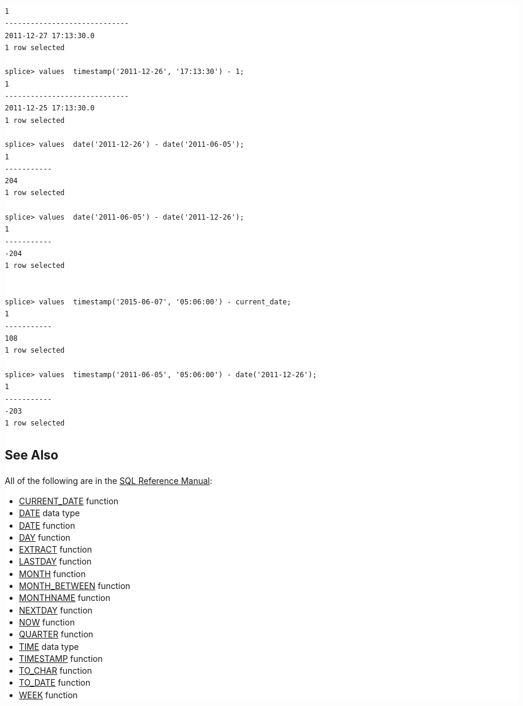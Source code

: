 ``` Example
1
-----------------------------
2011-12-27 17:13:30.0
1 row selected

splice> values  timestamp('2011-12-26', '17:13:30') - 1;
1
-----------------------------
2011-12-25 17:13:30.0
1 row selected

splice> values  date('2011-12-26') - date('2011-06-05');
1
-----------
204
1 row selected

splice> values  date('2011-06-05') - date('2011-12-26');
1
-----------
-204
1 row selected


splice> values  timestamp('2015-06-07', '05:06:00') - current_date;
1
-----------
108
1 row selected

splice> values  timestamp('2011-06-05', '05:06:00') - date('2011-12-26');
1
-----------
-203
1 row selected
```

See Also
--------

All of the following are in the <span class="ItalicFont">[SQL Reference Manual](../../SQLReference/Intro.SQLReference.html)</span>:

-   [<span class="CodeFont">CURRENT\_DATE</span>](../../SQLReference/BuiltInFcns/CurrentDate.html) function
-   [<span class="CodeFont">DATE</span>](../../SQLReference/DataTypes/Date.html) data type
-   [<span class="CodeFont">DATE</span>](../../SQLReference/BuiltInFcns/Date.html) function
-   [<span class="CodeFont">DAY</span>](../../SQLReference/BuiltInFcns/Day.html) function
-   [<span class="CodeFont">EXTRACT</span>](../../SQLReference/BuiltInFcns/Extract.html) function
-   [<span class="CodeFont">LASTDAY</span>](../../SQLReference/BuiltInFcns/LastDay.html) function
-   [<span class="CodeFont">MONTH</span>](../../SQLReference/BuiltInFcns/Month.html) function
-   [<span class="CodeFont">MONTH\_BETWEEN</span>](../../SQLReference/BuiltInFcns/MonthBetween.html) function
-   [<span class="CodeFont">MONTHNAME</span>](../../SQLReference/BuiltInFcns/MonthName.html) function
-   [<span class="CodeFont">NEXTDAY</span>](../../SQLReference/BuiltInFcns/NextDay.html) function
-   [<span class="CodeFont">NOW</span>](../../SQLReference/BuiltInFcns/Now.html) function
-   [<span class="CodeFont">QUARTER</span>](../../SQLReference/BuiltInFcns/Quarter.html) function
-   [<span class="CodeFont">TIME</span>](../../SQLReference/DataTypes/Time.html) data type
-   [<span class="CodeFont">TIMESTAMP</span>](../../SQLReference/BuiltInFcns/TimeStamp.html) function
-   [<span class="CodeFont">TO\_CHAR</span>](../../SQLReference/BuiltInFcns/ToChar.html) function
-   [<span class="CodeFont">TO\_DATE</span>](../../SQLReference/BuiltInFcns/ToDate.html) function
-   [<span class="CodeFont">WEEK</span>](../../SQLReference/BuiltInFcns/Week.html) function
